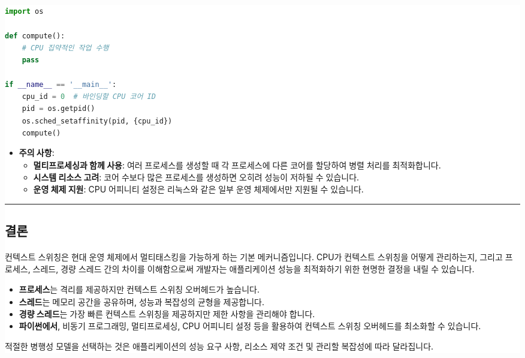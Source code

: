 ```python
import os

def compute():
    # CPU 집약적인 작업 수행
    pass

if __name__ == '__main__':
    cpu_id = 0  # 바인딩할 CPU 코어 ID
    pid = os.getpid()
    os.sched_setaffinity(pid, {cpu_id})
    compute()

```
        
- **주의 사항**:
    - **멀티프로세싱과 함께 사용**: 여러 프로세스를 생성할 때 각 프로세스에 다른 코어를 할당하여 병렬 처리를 최적화합니다.
    - **시스템 리소스 고려**: 코어 수보다 많은 프로세스를 생성하면 오히려 성능이 저하될 수 있습니다.
    - **운영 체제 지원**: CPU 어피니티 설정은 리눅스와 같은 일부 운영 체제에서만 지원될 수 있습니다.

---

## 결론

컨텍스트 스위칭은 현대 운영 체제에서 멀티태스킹을 가능하게 하는 기본 메커니즘입니다. CPU가 컨텍스트 스위칭을 어떻게 관리하는지, 그리고 프로세스, 스레드, 경량 스레드 간의 차이를 이해함으로써 개발자는 애플리케이션 성능을 최적화하기 위한 현명한 결정을 내릴 수 있습니다.

- **프로세스**는 격리를 제공하지만 컨텍스트 스위칭 오버헤드가 높습니다.
- **스레드**는 메모리 공간을 공유하며, 성능과 복잡성의 균형을 제공합니다.
- **경량 스레드**는 가장 빠른 컨텍스트 스위칭을 제공하지만 제한 사항을 관리해야 합니다.
- **파이썬에서**, 비동기 프로그래밍, 멀티프로세싱, CPU 어피니티 설정 등을 활용하여 컨텍스트 스위칭 오버헤드를 최소화할 수 있습니다.

적절한 병행성 모델을 선택하는 것은 애플리케이션의 성능 요구 사항, 리소스 제약 조건 및 관리할 복잡성에 따라 달라집니다.
